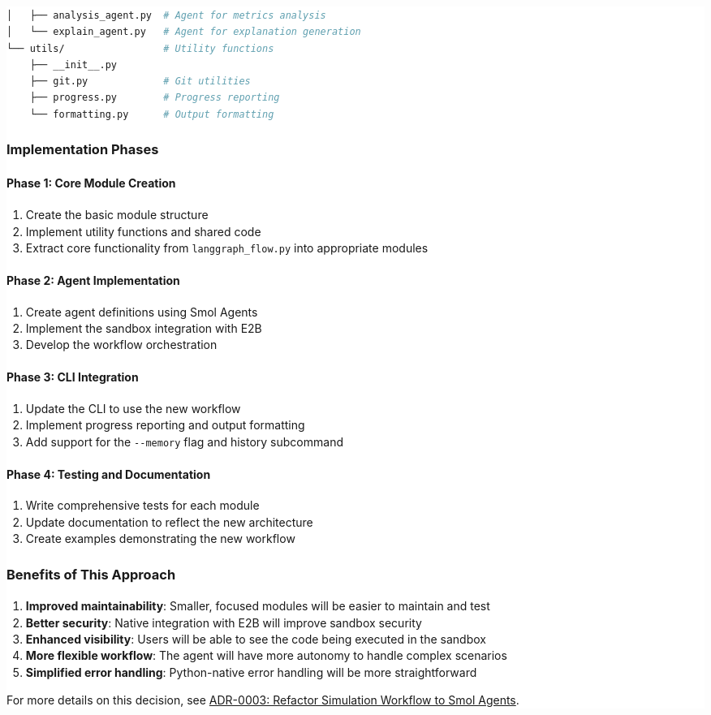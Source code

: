 ```bash
│   ├── analysis_agent.py  # Agent for metrics analysis
│   └── explain_agent.py   # Agent for explanation generation
└── utils/                 # Utility functions
    ├── __init__.py
    ├── git.py             # Git utilities
    ├── progress.py        # Progress reporting
    └── formatting.py      # Output formatting
```

### Implementation Phases

#### Phase 1: Core Module Creation
1. Create the basic module structure
2. Implement utility functions and shared code
3. Extract core functionality from `langgraph_flow.py` into appropriate modules

#### Phase 2: Agent Implementation
1. Create agent definitions using Smol Agents
2. Implement the sandbox integration with E2B
3. Develop the workflow orchestration

#### Phase 3: CLI Integration
1. Update the CLI to use the new workflow
2. Implement progress reporting and output formatting
3. Add support for the `--memory` flag and history subcommand

#### Phase 4: Testing and Documentation
1. Write comprehensive tests for each module
2. Update documentation to reflect the new architecture
3. Create examples demonstrating the new workflow

### Benefits of This Approach

1. **Improved maintainability**: Smaller, focused modules will be easier to maintain and test
2. **Better security**: Native integration with E2B will improve sandbox security
3. **Enhanced visibility**: Users will be able to see the code being executed in the sandbox
4. **More flexible workflow**: The agent will have more autonomy to handle complex scenarios
5. **Simplified error handling**: Python-native error handling will be more straightforward

For more details on this decision, see [ADR-0003: Refactor Simulation Workflow to Smol Agents](adr/0003-refactor-simulation-workflow-to-smol-agents.md).
